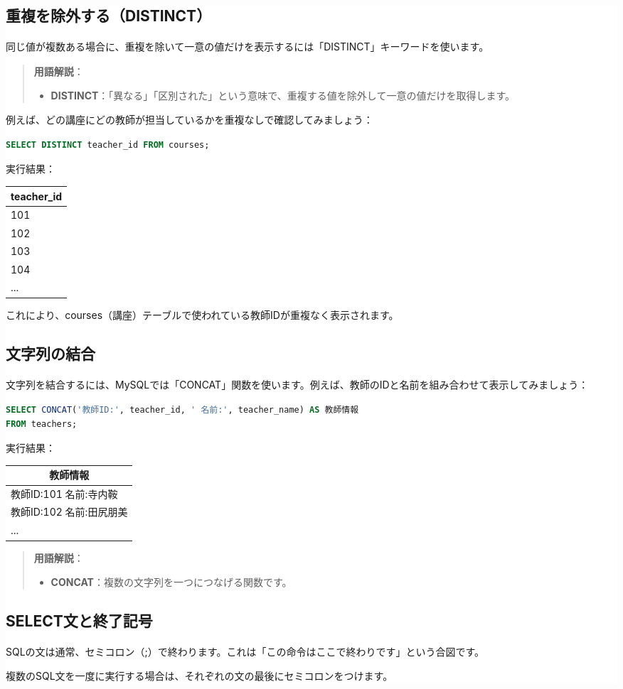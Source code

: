 ## 重複を除外する（DISTINCT）

同じ値が複数ある場合に、重複を除いて一意の値だけを表示するには「DISTINCT」キーワードを使います。

> **用語解説**：
> - **DISTINCT**：「異なる」「区別された」という意味で、重複する値を除外して一意の値だけを取得します。

例えば、どの講座にどの教師が担当しているかを重複なしで確認してみましょう：

```sql
SELECT DISTINCT teacher_id FROM courses;
```

実行結果：

| teacher_id |
|------------|
| 101        |
| 102        |
| 103        |
| 104        |
| ...        |

これにより、courses（講座）テーブルで使われている教師IDが重複なく表示されます。

## 文字列の結合

文字列を結合するには、MySQLでは「CONCAT」関数を使います。例えば、教師のIDと名前を組み合わせて表示してみましょう：

```sql
SELECT CONCAT('教師ID:', teacher_id, ' 名前:', teacher_name) AS 教師情報
FROM teachers;
```

実行結果：

| 教師情報                  |
|--------------------------|
| 教師ID:101 名前:寺内鞍   |
| 教師ID:102 名前:田尻朋美 |
| ...                      |

> **用語解説**：
> - **CONCAT**：複数の文字列を一つにつなげる関数です。

## SELECT文と終了記号

SQLの文は通常、セミコロン（;）で終わります。これは「この命令はここで終わりです」という合図です。

複数のSQL文を一度に実行する場合は、それぞれの文の最後にセミコロンをつけます。
